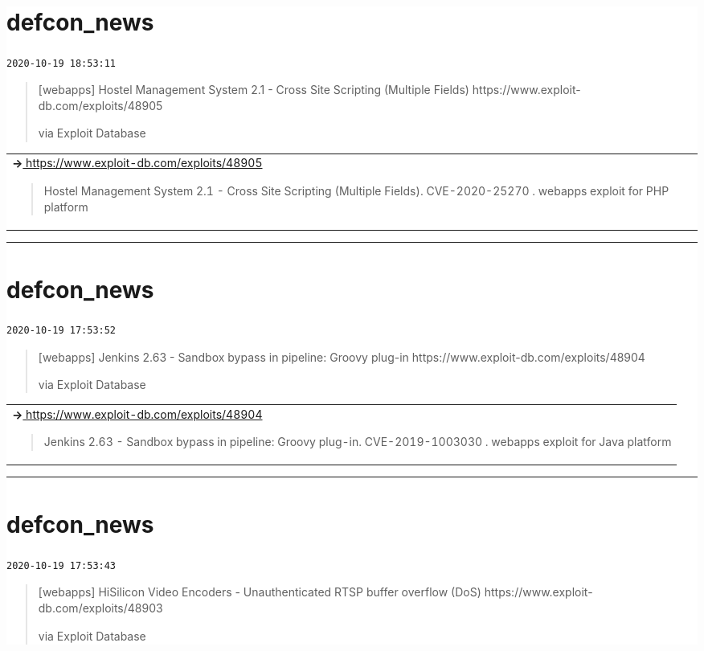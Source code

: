 
# defcon_news
`2020-10-19 18:53:11`

<blockquote>
[webapps] Hostel Management System 2.1 - Cross Site Scripting (Multiple Fields)
https://www.exploit-db.com/exploits/48905

via Exploit Database
</blockquote>

<table><tr><td><b>→</b><a href="https://www.exploit-db.com/exploits/48905">
https://www.exploit-db.com/exploits/48905
</a>
<blockquote>
Hostel Management System 2.1 - Cross Site Scripting (Multiple Fields). CVE-2020-25270 . webapps exploit for PHP platform
</blockquote>
</td></tr></table>

---

# defcon_news
`2020-10-19 17:53:52`

<blockquote>
[webapps] Jenkins 2.63 - Sandbox bypass in pipeline: Groovy plug-in
https://www.exploit-db.com/exploits/48904

via Exploit Database
</blockquote>

<table><tr><td><b>→</b><a href="https://www.exploit-db.com/exploits/48904">
https://www.exploit-db.com/exploits/48904
</a>
<blockquote>
Jenkins 2.63 - Sandbox bypass in pipeline: Groovy plug-in. CVE-2019-1003030 . webapps exploit for Java platform
</blockquote>
</td></tr></table>

---

# defcon_news
`2020-10-19 17:53:43`

<blockquote>
[webapps] HiSilicon Video Encoders - Unauthenticated RTSP buffer overflow (DoS)
https://www.exploit-db.com/exploits/48903

via Exploit Database
</blockquote>

